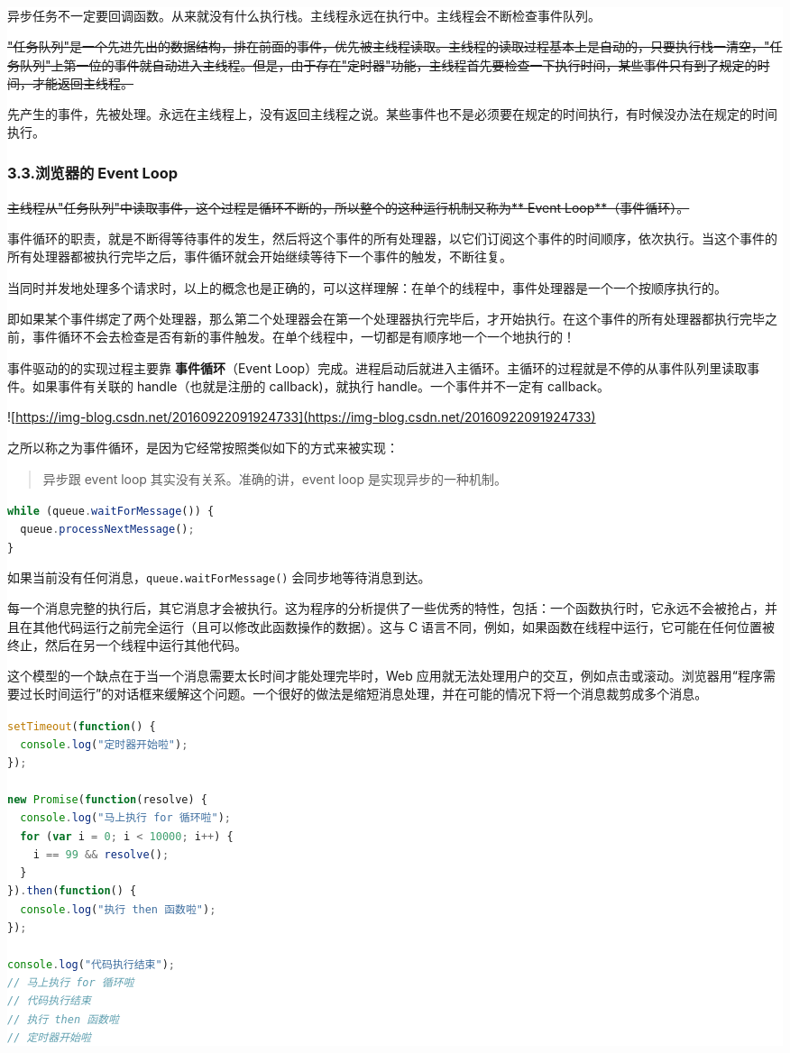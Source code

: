 异步任务不一定要回调函数。从来就没有什么执行栈。主线程永远在执行中。主线程会不断检查事件队列。

~~"任务队列"是一个先进先出的数据结构，排在前面的事件，优先被主线程读取。主线程的读取过程基本上是自动的，只要执行栈一清空，"任务队列"上第一位的事件就自动进入主线程。但是，由于存在"定时器"功能，主线程首先要检查一下执行时间，某些事件只有到了规定的时间，才能返回主线程。~~

先产生的事件，先被处理。永远在主线程上，没有返回主线程之说。某些事件也不是必须要在规定的时间执行，有时候没办法在规定的时间执行。

### 3.3.浏览器的 Event Loop

~~主线程从"任务队列"中读取事件，这个过程是循环不断的，所以整个的这种运行机制又称为** Event Loop**（事件循环）。~~

事件循环的职责，就是不断得等待事件的发生，然后将这个事件的所有处理器，以它们订阅这个事件的时间顺序，依次执行。当这个事件的所有处理器都被执行完毕之后，事件循环就会开始继续等待下一个事件的触发，不断往复。

当同时并发地处理多个请求时，以上的概念也是正确的，可以这样理解：在单个的线程中，事件处理器是一个一个按顺序执行的。

即如果某个事件绑定了两个处理器，那么第二个处理器会在第一个处理器执行完毕后，才开始执行。在这个事件的所有处理器都执行完毕之前，事件循环不会去检查是否有新的事件触发。在单个线程中，一切都是有顺序地一个一个地执行的！

事件驱动的的实现过程主要靠 **事件循环**（Event Loop）完成。进程启动后就进入主循环。主循环的过程就是不停的从事件队列里读取事件。如果事件有关联的 handle（也就是注册的 callback)，就执行 handle。一个事件并不一定有 callback。

![https://img-blog.csdn.net/20160922091924733](https://img-blog.csdn.net/20160922091924733)

之所以称之为事件循环，是因为它经常按照类似如下的方式来被实现：

> 异步跟 event loop 其实没有关系。准确的讲，event loop 是实现异步的一种机制。

```js
while (queue.waitForMessage()) {
  queue.processNextMessage();
}
```

如果当前没有任何消息，`queue.waitForMessage()` 会同步地等待消息到达。

每一个消息完整的执行后，其它消息才会被执行。这为程序的分析提供了一些优秀的特性，包括：一个函数执行时，它永远不会被抢占，并且在其他代码运行之前完全运行（且可以修改此函数操作的数据）。这与 C 语言不同，例如，如果函数在线程中运行，它可能在任何位置被终止，然后在另一个线程中运行其他代码。

这个模型的一个缺点在于当一个消息需要太长时间才能处理完毕时，Web 应用就无法处理用户的交互，例如点击或滚动。浏览器用“程序需要过长时间运行”的对话框来缓解这个问题。一个很好的做法是缩短消息处理，并在可能的情况下将一个消息裁剪成多个消息。

```js
setTimeout(function() {
  console.log("定时器开始啦");
});

new Promise(function(resolve) {
  console.log("马上执行 for 循环啦");
  for (var i = 0; i < 10000; i++) {
    i == 99 && resolve();
  }
}).then(function() {
  console.log("执行 then 函数啦");
});

console.log("代码执行结束");
// 马上执行 for 循环啦
// 代码执行结束
// 执行 then 函数啦
// 定时器开始啦
```
